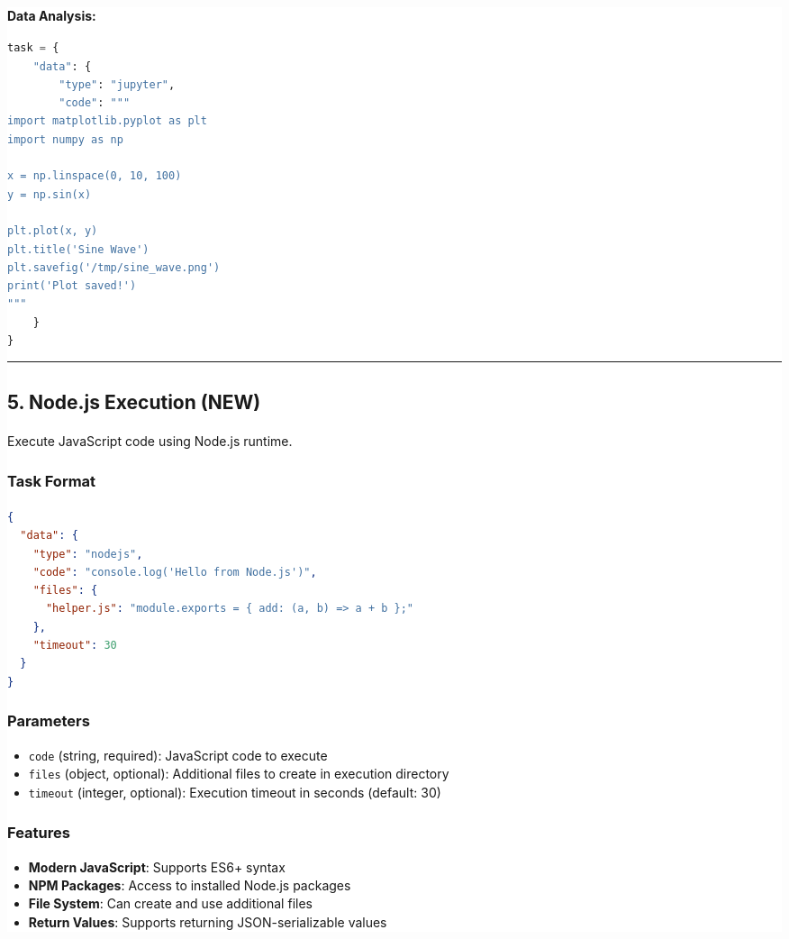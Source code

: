 
**Data Analysis:**
```python
task = {
    "data": {
        "type": "jupyter",
        "code": """
import matplotlib.pyplot as plt
import numpy as np

x = np.linspace(0, 10, 100)
y = np.sin(x)

plt.plot(x, y)
plt.title('Sine Wave')
plt.savefig('/tmp/sine_wave.png')
print('Plot saved!')
"""
    }
}
```

---

## 5. Node.js Execution (NEW)

Execute JavaScript code using Node.js runtime.

### Task Format

```json
{
  "data": {
    "type": "nodejs",
    "code": "console.log('Hello from Node.js')",
    "files": {
      "helper.js": "module.exports = { add: (a, b) => a + b };"
    },
    "timeout": 30
  }
}
```

### Parameters

- `code` (string, required): JavaScript code to execute
- `files` (object, optional): Additional files to create in execution directory
- `timeout` (integer, optional): Execution timeout in seconds (default: 30)

### Features

- **Modern JavaScript**: Supports ES6+ syntax
- **NPM Packages**: Access to installed Node.js packages
- **File System**: Can create and use additional files
- **Return Values**: Supports returning JSON-serializable values
